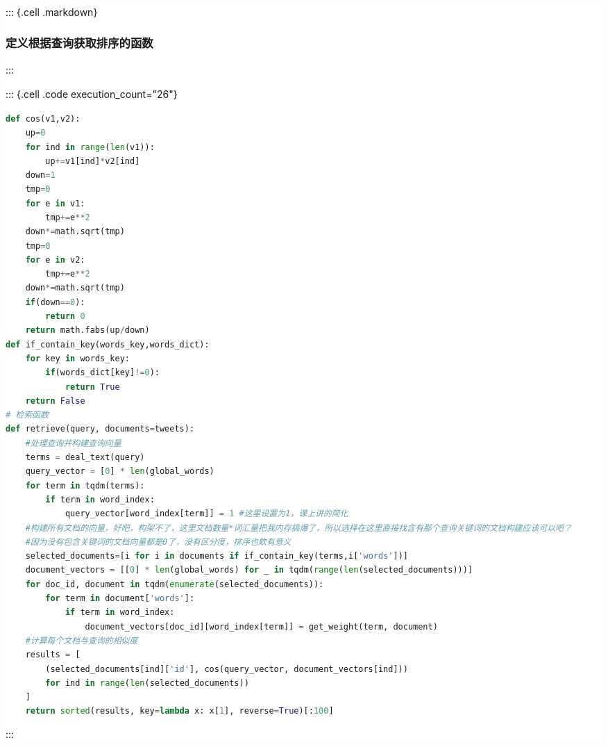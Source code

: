 ::: {.cell .markdown}
### 定义根据查询获取排序的函数
:::

::: {.cell .code execution_count="26"}
``` python
def cos(v1,v2):
    up=0
    for ind in range(len(v1)):
        up+=v1[ind]*v2[ind] 
    down=1
    tmp=0  
    for e in v1:
        tmp+=e**2  
    down*=math.sqrt(tmp)
    tmp=0
    for e in v2:
        tmp+=e**2  
    down*=math.sqrt(tmp)
    if(down==0):
        return 0
    return math.fabs(up/down)
def if_contain_key(words_key,words_dict):
    for key in words_key:
        if(words_dict[key]!=0):
            return True  
    return False 
# 检索函数
def retrieve(query, documents=tweets):
    #处理查询并构建查询向量
    terms = deal_text(query)
    query_vector = [0] * len(global_words)
    for term in tqdm(terms):
        if term in word_index:
            query_vector[word_index[term]] = 1 #这里设置为1，课上讲的简化
    #构建所有文档的向量，好吧，构架不了，这里文档数量*词汇量把我内存搞爆了，所以选择在这里直接找含有那个查询关键词的文档构建应该可以吧？
    #因为没有包含关键词的文档向量都是0了，没有区分度，排序也欸有意义
    selected_documents=[i for i in documents if if_contain_key(terms,i['words'])]
    document_vectors = [[0] * len(global_words) for _ in tqdm(range(len(selected_documents)))]
    for doc_id, document in tqdm(enumerate(selected_documents)):
        for term in document['words']:
            if term in word_index:
                document_vectors[doc_id][word_index[term]] = get_weight(term, document)
    #计算每个文档与查询的相似度
    results = [
        (selected_documents[ind]['id'], cos(query_vector, document_vectors[ind]))
        for ind in range(len(selected_documents))
    ]
    return sorted(results, key=lambda x: x[1], reverse=True)[:100]
```
:::

